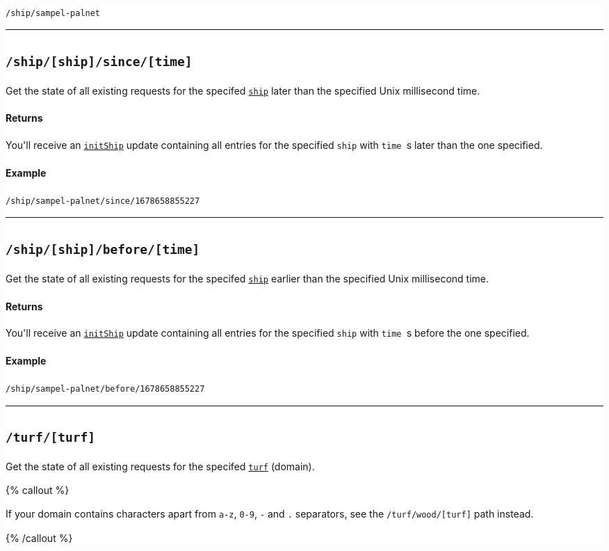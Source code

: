 ```
/ship/sampel-palnet
```

---

## `/ship/[ship]/since/[time]`

Get the state of all existing requests for the specifed
[`ship`](/reference/additional/beacon/types#ship) later than the specified Unix millisecond time.

#### Returns

You'll receive an [`initShip`](/reference/additional/beacon/types#initship)
update containing all entries for the specified `ship` with `time `s later than
the one specified.

#### Example

```
/ship/sampel-palnet/since/1678658855227
```

---

## `/ship/[ship]/before/[time]`

Get the state of all existing requests for the specifed
[`ship`](/reference/additional/beacon/types#ship) earlier than the specified Unix millisecond time.

#### Returns

You'll receive an [`initShip`](/reference/additional/beacon/types#initship)
update containing all entries for the specified `ship` with `time `s before the
one specified.

#### Example

```
/ship/sampel-palnet/before/1678658855227
```

---

## `/turf/[turf]`
    
Get the state of all existing requests for the specifed
[`turf`](/reference/additional/beacon/types#turf) (domain).

{% callout %}

If your domain contains characters apart from `a-z`, `0-9`, `-` and `.`
separators, see the `/turf/wood/[turf]` path instead.

{% /callout %}
